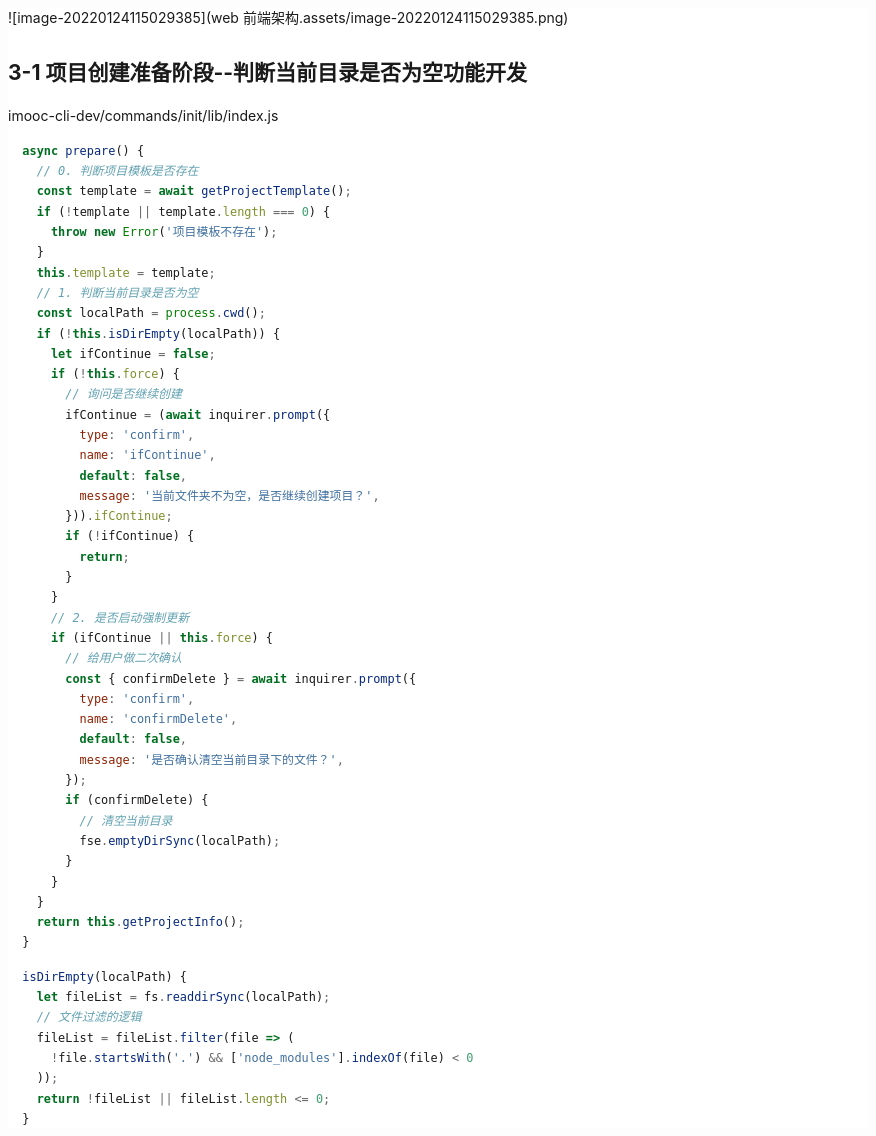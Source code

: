 ![image-20220124115029385](web 前端架构.assets/image-20220124115029385.png)

## 3-1 项目创建准备阶段--判断当前目录是否为空功能开发

imooc-cli-dev/commands/init/lib/index.js

```js
  async prepare() {
    // 0. 判断项目模板是否存在
    const template = await getProjectTemplate();
    if (!template || template.length === 0) {
      throw new Error('项目模板不存在');
    }
    this.template = template;
    // 1. 判断当前目录是否为空
    const localPath = process.cwd();
    if (!this.isDirEmpty(localPath)) {
      let ifContinue = false;
      if (!this.force) {
        // 询问是否继续创建
        ifContinue = (await inquirer.prompt({
          type: 'confirm',
          name: 'ifContinue',
          default: false,
          message: '当前文件夹不为空，是否继续创建项目？',
        })).ifContinue;
        if (!ifContinue) {
          return;
        }
      }
      // 2. 是否启动强制更新
      if (ifContinue || this.force) {
        // 给用户做二次确认
        const { confirmDelete } = await inquirer.prompt({
          type: 'confirm',
          name: 'confirmDelete',
          default: false,
          message: '是否确认清空当前目录下的文件？',
        });
        if (confirmDelete) {
          // 清空当前目录
          fse.emptyDirSync(localPath);
        }
      }
    }
    return this.getProjectInfo();
  }
```

```js
  isDirEmpty(localPath) {
    let fileList = fs.readdirSync(localPath);
    // 文件过滤的逻辑
    fileList = fileList.filter(file => (
      !file.startsWith('.') && ['node_modules'].indexOf(file) < 0
    ));
    return !fileList || fileList.length <= 0;
  }
```


  [key in Keys]: any